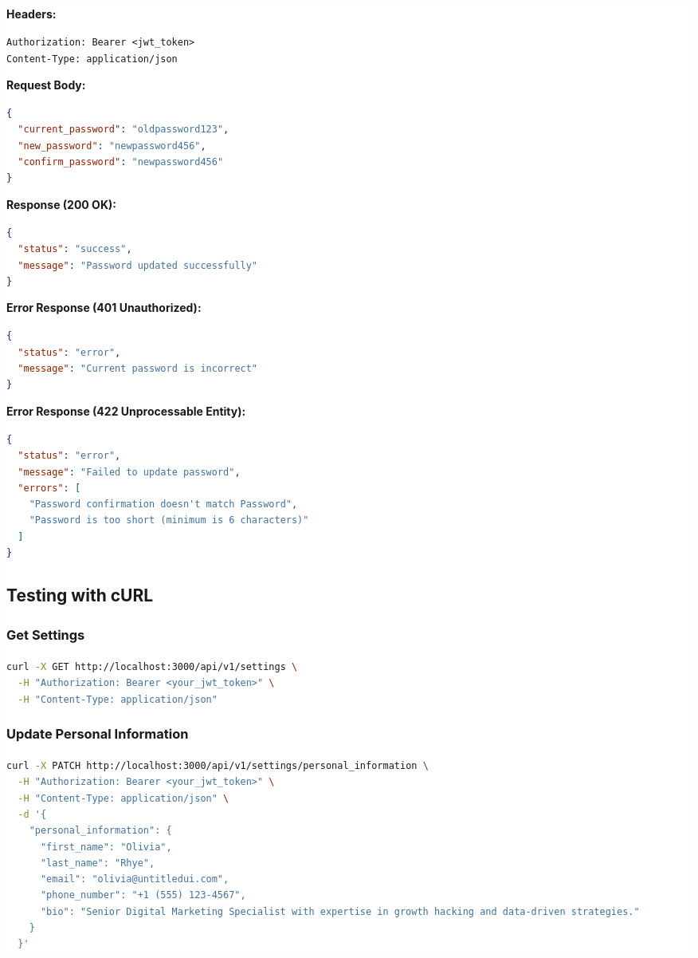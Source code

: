**Headers:**
```
Authorization: Bearer <jwt_token>
Content-Type: application/json
```

**Request Body:**
```json
{
  "current_password": "oldpassword123",
  "new_password": "newpassword456",
  "confirm_password": "newpassword456"
}
```

**Response (200 OK):**
```json
{
  "status": "success",
  "message": "Password updated successfully"
}
```

**Error Response (401 Unauthorized):**
```json
{
  "status": "error",
  "message": "Current password is incorrect"
}
```

**Error Response (422 Unprocessable Entity):**
```json
{
  "status": "error",
  "message": "Failed to update password",
  "errors": [
    "Password confirmation doesn't match Password",
    "Password is too short (minimum is 6 characters)"
  ]
}
```

## Testing with cURL

### Get Settings
```bash
curl -X GET http://localhost:3000/api/v1/settings \
  -H "Authorization: Bearer <your_jwt_token>" \
  -H "Content-Type: application/json"
```

### Update Personal Information
```bash
curl -X PATCH http://localhost:3000/api/v1/settings/personal_information \
  -H "Authorization: Bearer <your_jwt_token>" \
  -H "Content-Type: application/json" \
  -d '{
    "personal_information": {
      "first_name": "Olivia",
      "last_name": "Rhye",
      "email": "olivia@untitledui.com",
      "phone_number": "+1 (555) 123-4567",
      "bio": "Senior Digital Marketing Specialist with expertise in growth hacking and data-driven strategies."
    }
  }'
```